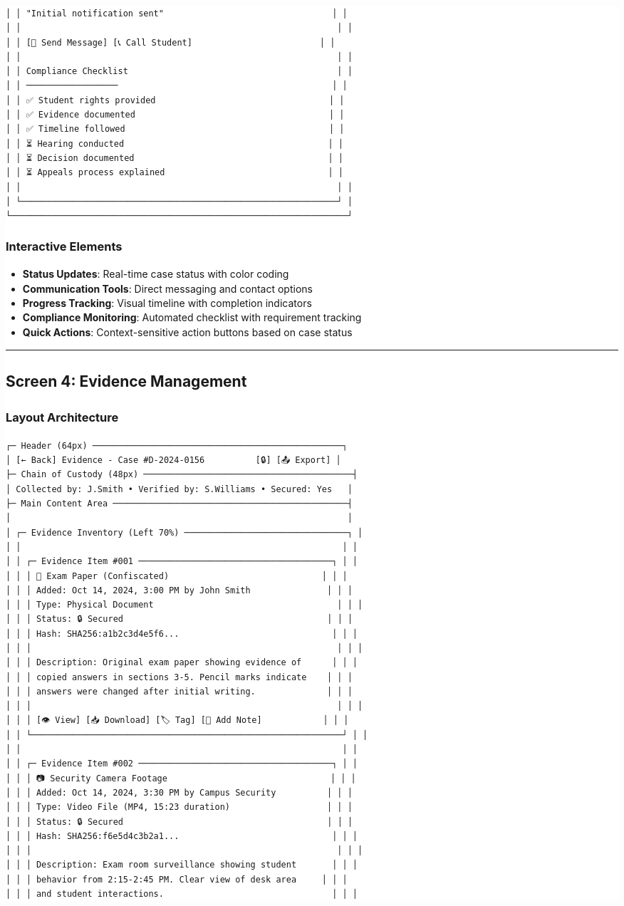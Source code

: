 ```
│ │ "Initial notification sent"                                 │ │
│ │                                                              │ │
│ │ [📧 Send Message] [📞 Call Student]                         │ │
│ │                                                              │ │
│ │ Compliance Checklist                                         │ │
│ │ ──────────────────                                          │ │
│ │ ✅ Student rights provided                                  │ │
│ │ ✅ Evidence documented                                      │ │
│ │ ✅ Timeline followed                                        │ │
│ │ ⏳ Hearing conducted                                        │ │
│ │ ⏳ Decision documented                                      │ │
│ │ ⏳ Appeals process explained                                │ │
│ │                                                              │ │
│ └──────────────────────────────────────────────────────────────┘ │
└──────────────────────────────────────────────────────────────────┘
```

### Interactive Elements
- **Status Updates**: Real-time case status with color coding
- **Communication Tools**: Direct messaging and contact options
- **Progress Tracking**: Visual timeline with completion indicators
- **Compliance Monitoring**: Automated checklist with requirement tracking
- **Quick Actions**: Context-sensitive action buttons based on case status

---

## Screen 4: Evidence Management

### Layout Architecture
```
┌─ Header (64px) ─────────────────────────────────────────────────┐
│ [← Back] Evidence - Case #D-2024-0156          [🔒] [📤 Export] │
├─ Chain of Custody (48px) ─────────────────────────────────────────┤
│ Collected by: J.Smith • Verified by: S.Williams • Secured: Yes   │
├─ Main Content Area ──────────────────────────────────────────────┤
│                                                                  │
│ ┌─ Evidence Inventory (Left 70%) ────────────────────────────────┐ │
│ │                                                               │ │
│ │ ┌─ Evidence Item #001 ──────────────────────────────────────┐ │ │
│ │ │ 📄 Exam Paper (Confiscated)                              │ │ │
│ │ │ Added: Oct 14, 2024, 3:00 PM by John Smith               │ │ │
│ │ │ Type: Physical Document                                    │ │ │
│ │ │ Status: 🔒 Secured                                        │ │ │
│ │ │ Hash: SHA256:a1b2c3d4e5f6...                              │ │ │
│ │ │                                                            │ │ │
│ │ │ Description: Original exam paper showing evidence of      │ │ │
│ │ │ copied answers in sections 3-5. Pencil marks indicate    │ │ │
│ │ │ answers were changed after initial writing.              │ │ │
│ │ │                                                            │ │ │
│ │ │ [👁️ View] [📥 Download] [🏷️ Tag] [📝 Add Note]            │ │ │
│ │ └─────────────────────────────────────────────────────────────┘ │ │
│ │                                                               │ │
│ │ ┌─ Evidence Item #002 ──────────────────────────────────────┐ │ │
│ │ │ 📷 Security Camera Footage                                │ │ │
│ │ │ Added: Oct 14, 2024, 3:30 PM by Campus Security          │ │ │
│ │ │ Type: Video File (MP4, 15:23 duration)                   │ │ │
│ │ │ Status: 🔒 Secured                                        │ │ │
│ │ │ Hash: SHA256:f6e5d4c3b2a1...                              │ │ │
│ │ │                                                            │ │ │
│ │ │ Description: Exam room surveillance showing student       │ │ │
│ │ │ behavior from 2:15-2:45 PM. Clear view of desk area     │ │ │
│ │ │ and student interactions.                                 │ │ │
```